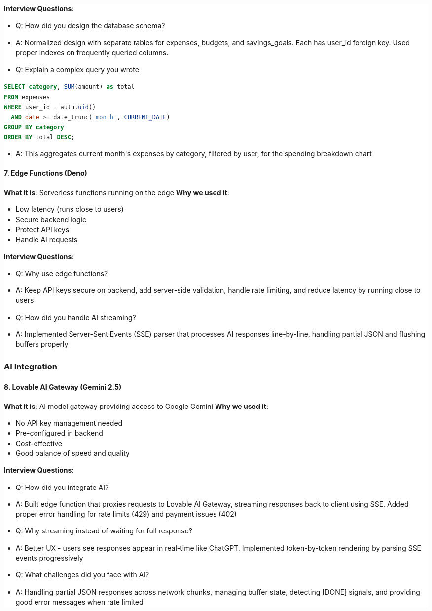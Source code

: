 **Interview Questions**:
- Q: How did you design the database schema?
- A: Normalized design with separate tables for expenses, budgets, and savings_goals. Each has user_id foreign key. Used proper indexes on frequently queried columns.

- Q: Explain a complex query you wrote
```sql
SELECT category, SUM(amount) as total
FROM expenses
WHERE user_id = auth.uid()
  AND date >= date_trunc('month', CURRENT_DATE)
GROUP BY category
ORDER BY total DESC;
```
- A: This aggregates current month's expenses by category, filtered by user, for the spending breakdown chart

#### 7. Edge Functions (Deno)
**What it is**: Serverless functions running on the edge
**Why we used it**:
- Low latency (runs close to users)
- Secure backend logic
- Protect API keys
- Handle AI requests

**Interview Questions**:
- Q: Why use edge functions?
- A: Keep API keys secure on backend, add server-side validation, handle rate limiting, and reduce latency by running close to users

- Q: How did you handle AI streaming?
- A: Implemented Server-Sent Events (SSE) parser that processes AI responses line-by-line, handling partial JSON and flushing buffers properly

### AI Integration

#### 8. Lovable AI Gateway (Gemini 2.5)
**What it is**: AI model gateway providing access to Google Gemini
**Why we used it**:
- No API key management needed
- Pre-configured in backend
- Cost-effective
- Good balance of speed and quality

**Interview Questions**:
- Q: How did you integrate AI?
- A: Built edge function that proxies requests to Lovable AI Gateway, streaming responses back to client using SSE. Added proper error handling for rate limits (429) and payment issues (402)

- Q: Why streaming instead of waiting for full response?
- A: Better UX - users see responses appear in real-time like ChatGPT. Implemented token-by-token rendering by parsing SSE events progressively

- Q: What challenges did you face with AI?
- A: Handling partial JSON responses across network chunks, managing buffer state, detecting [DONE] signals, and providing good error messages when rate limited
